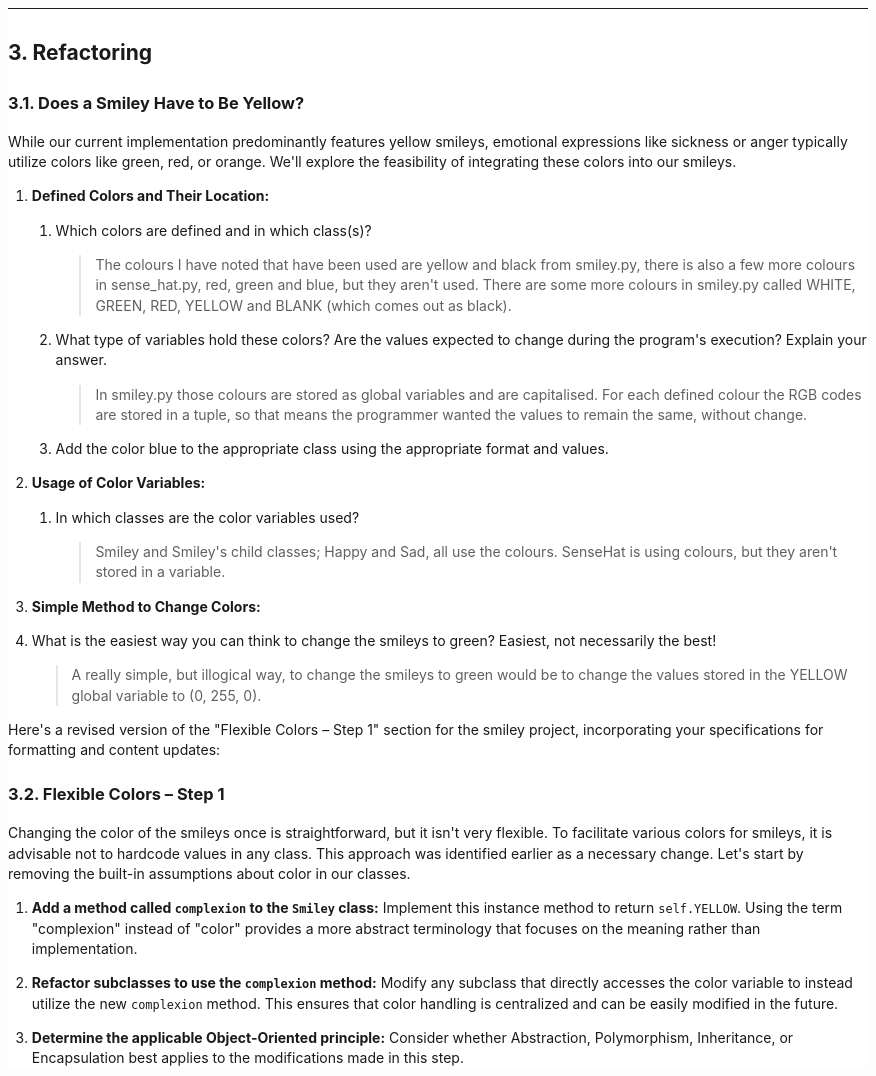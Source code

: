   ***

  ## 3. Refactoring

  ### 3.1. Does a Smiley Have to Be Yellow?

  While our current implementation predominantly features yellow smileys, emotional expressions like sickness or anger typically utilize colors like green, red, or orange. We'll explore the feasibility of integrating these colors into our smileys.

  1. **Defined Colors and Their Location:**

     1. Which colors are defined and in which class(s)?
        > The colours I have noted that have been used are yellow and black from smiley.py, there is also a few more colours in sense_hat.py, red, green and blue, but they aren't used. There are some more colours in smiley.py called WHITE, GREEN, RED, YELLOW and BLANK (which comes out as black). 
     2. What type of variables hold these colors? Are the values expected to change during the program's execution? Explain your answer.
        > In smiley.py those colours are stored as global variables and are capitalised. For each defined colour the RGB codes are stored in a tuple, so that means the programmer wanted the values to remain the same, without change.
     3. Add the color blue to the appropriate class using the appropriate format and values.

  2. **Usage of Color Variables:**

     1. In which classes are the color variables used?
        > Smiley and Smiley's child classes; Happy and Sad, all use the colours. SenseHat is using colours, but they aren't stored in a variable.

  3. **Simple Method to Change Colors:**
  4. What is the easiest way you can think to change the smileys to green? Easiest, not necessarily the best!
     > A really simple, but illogical way, to change the smileys to green would be to change the values stored in the YELLOW global variable to (0, 255, 0).

  Here's a revised version of the "Flexible Colors – Step 1" section for the smiley project, incorporating your specifications for formatting and content updates:

  ### 3.2. Flexible Colors – Step 1

  Changing the color of the smileys once is straightforward, but it isn't very flexible. To facilitate various colors for smileys, it is advisable not to hardcode values in any class. This approach was identified earlier as a necessary change. Let's start by removing the built-in assumptions about color in our classes.

  1. **Add a method called `complexion` to the `Smiley` class:** Implement this instance method to return `self.YELLOW`. Using the term "complexion" instead of "color" provides a more abstract terminology that focuses on the meaning rather than implementation.

  2. **Refactor subclasses to use the `complexion` method:** Modify any subclass that directly accesses the color variable to instead utilize the new `complexion` method. This ensures that color handling is centralized and can be easily modified in the future.

  3. **Determine the applicable Object-Oriented principle:** Consider whether Abstraction, Polymorphism, Inheritance, or Encapsulation best applies to the modifications made in this step.
